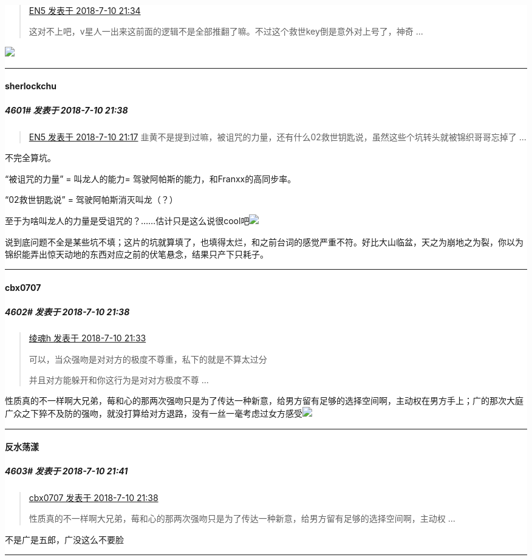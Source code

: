 
<blockquote><a href="httphttps://bbs.saraba1st.com/2b/forum.php?mod=redirect&amp;goto=findpost&amp;pid=40289344&amp;ptid=1722710" target="_blank">EN5 发表于 2018-7-10 21:34</a>

这对不上吧，v星人一出来这前面的逻辑不是全部推翻了嘛。不过这个救世key倒是意外对上号了，神奇 ...</blockquote>
<img src="https://static.saraba1st.com/image/smiley/face2017/067.png" referrerpolicy="no-referrer">


-----

####  sherlockchu  
##### 4601#       发表于 2018-7-10 21:38


<blockquote><a href="httphttps://bbs.saraba1st.com/2b/forum.php?mod=redirect&amp;goto=findpost&amp;pid=40289183&amp;ptid=1722710" target="_blank">EN5 发表于 2018-7-10 21:17</a>
韭黄不是提到过嘛，被诅咒的力量，还有什么02救世钥匙说，虽然这些个坑转头就被锦织哥哥忘掉了 ...</blockquote>
不完全算坑。

“被诅咒的力量” = 叫龙人的能力= 驾驶阿帕斯的能力，和Franxx的高同步率。

“02救世钥匙说” = 驾驶阿帕斯消灭叫龙（？）

至于为啥叫龙人的力量是受诅咒的？……估计只是这么说很cool吧<img src="https://static.saraba1st.com/image/smiley/face2017/067.png" referrerpolicy="no-referrer">

说到底问题不全是某些坑不填；这片的坑就算填了，也填得太烂，和之前台词的感觉严重不符。好比大山临盆，天之为崩地之为裂，你以为锦织能弄出惊天动地的东西对应之前的伏笔悬念，结果只产下只耗子。


-----

####  cbx0707  
##### 4602#       发表于 2018-7-10 21:38


<blockquote><a href="httphttps://bbs.saraba1st.com/2b/forum.php?mod=redirect&amp;goto=findpost&amp;pid=40289331&amp;ptid=1722710" target="_blank">绫魂h 发表于 2018-7-10 21:33</a>

可以，当众强吻是对对方的极度不尊重，私下的就是不算太过分


并且对方能躲开和你这行为是对对方极度不尊 ...</blockquote>
性质真的不一样啊大兄弟，莓和心的那两次强吻只是为了传达一种新意，给男方留有足够的选择空间啊，主动权在男方手上；广的那次大庭广众之下猝不及防的强吻，就没打算给对方退路，没有一丝一毫考虑过女方感受<img src="https://static.saraba1st.com/image/smiley/face2017/049.png" referrerpolicy="no-referrer">


-----

####  反水荡漾  
##### 4603#       发表于 2018-7-10 21:41


<blockquote><a href="httphttps://bbs.saraba1st.com/2b/forum.php?mod=redirect&amp;goto=findpost&amp;pid=40289380&amp;ptid=1722710" target="_blank">cbx0707 发表于 2018-7-10 21:38</a>

性质真的不一样啊大兄弟，莓和心的那两次强吻只是为了传达一种新意，给男方留有足够的选择空间啊，主动权 ...</blockquote>
不是广是五郎，广没这么不要脸


-----
